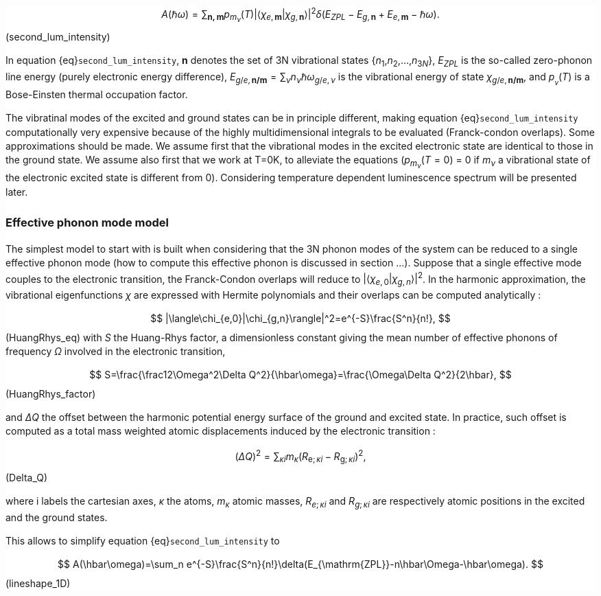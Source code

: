 $$
    A(\hbar \omega)= \sum_{\boldsymbol{n,m}}p_{m_{\nu}}(T)|\langle\chi_{e,\boldsymbol{m}}|\chi_{g,\boldsymbol{n}}\rangle|^2 \delta\left(E_{ZPL}-E_{g,\boldsymbol{n}}+E_{e,\boldsymbol{m}}-\hbar \omega\right).
$$ (second_lum_intensity)

In equation {eq}`second_lum_intensity`, $\boldsymbol{n}$ denotes the set of 3N vibrational states {$n_1$,$n_2$,...,$n_{3N}$}, $E_{ZPL}$ is the so-called zero-phonon line energy (purely electronic energy difference), $E_{g/e,\boldsymbol{n/m}}=\sum{_\nu}n_{\nu}\hbar\omega_{g/e,\nu}$ is the vibrational energy of state $\chi_{g/e,\boldsymbol{n/m}}$, and $p_{_{\nu}}(T)$ is a Bose-Einsten thermal occupation factor. 

The vibratinal modes of the excited and ground states can be in principle different, making equation {eq}`second_lum_intensity` computationally very expensive because of the highly multidimensional integrals to be evaluated (Franck-condon overlaps). Some approximations should be made. We assume first that the vibrational modes in the excited electronic state are identical to those in the ground state. We assume also first that we work at T=0K, to alleviate the equations ($p_{m_{\nu}}(T=0)$ = 0 if $m_{\nu}$ a vibrational state of the electronic excited state is different from 0). Considering temperature dependent luminescence spectrum will be presented later. 

### Effective phonon mode model

The simplest model to start with is built when considering that the 3N phonon modes of the system can be reduced to a single effective phonon mode (how to compute this effective phonon is discussed in section ...). Suppose that a single effective mode couples to the electronic transition, the Franck-Condon overlaps will reduce to $|\langle\chi_{e,0}|\chi_{g,n}\rangle|^2$. In the harmonic approximation, the vibrational eigenfunctions $\chi$ are expressed with Hermite polynomials and their overlaps can be computed analytically : 

$$
|\langle\chi_{e,0}|\chi_{g,n}\rangle|^2=e^{-S}\frac{S^n}{n!},
$$ (HuangRhys_eq)
with $S$ the Huang-Rhys factor, a dimensionless constant giving the mean number of effective phonons of frequency $\Omega$ involved in the electronic transition,

$$
S=\frac{\frac12\Omega^2\Delta Q^2}{\hbar\omega}=\frac{\Omega\Delta Q^2}{2\hbar},
$$ (HuangRhys_factor)

and $\Delta Q$ the offset between the harmonic potential energy surface of the ground and excited state. In practice, such offset is computed as a total mass weighted atomic displacements induced by the electronic transition : 

$$
(\Delta Q)^2=\sum_{\kappa i}m_\kappa(R_{\text{e};\kappa i}-R_{\text{g};\kappa i})^2,
$$ (Delta_Q)

where i labels the cartesian axes, $\kappa$ the atoms, $m_{\kappa}$ atomic masses, $R_{e;\kappa i}$ and $R_{g;\kappa i}$ are respectively atomic positions in the excited and the ground states. 

This allows to simplify equation {eq}`second_lum_intensity` to 

$$
A(\hbar\omega)=\sum_n e^{-S}\frac{S^n}{n!}\delta(E_{\mathrm{ZPL}}-n\hbar\Omega-\hbar\omega).
$$ (lineshape_1D)
